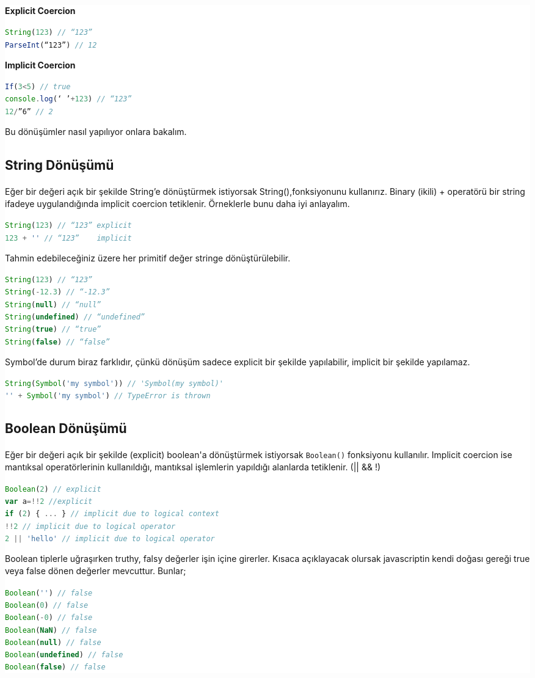 **Explicit Coercion**
``` javascript
String(123) // “123”
ParseInt(“123”) // 12
```

**Implicit Coercion**
``` javascript
If(3<5) // true
console.log(‘ ’+123) // “123”
12/”6” // 2
```
Bu dönüşümler nasıl yapılıyor onlara bakalım.

## String Dönüşümü

Eğer bir değeri açık bir şekilde String’e dönüştürmek istiyorsak String(),fonksiyonunu kullanırız. Binary (ikili) + operatörü bir string ifadeye uygulandığında implicit coercion tetiklenir. Örneklerle bunu daha iyi anlayalım.
``` javascript
String(123) // “123” explicit
123 + '' // “123”    implicit
```
Tahmin edebileceğiniz üzere her primitif değer stringe dönüştürülebilir.
``` javascript
String(123) // “123”
String(-12.3) // “-12.3”
String(null) // “null”
String(undefined) // “undefined”
String(true) // “true”
String(false) // “false”
```

Symbol’de durum biraz farklıdır, çünkü dönüşüm sadece explicit bir şekilde yapılabilir, implicit bir şekilde yapılamaz.
``` javascript
String(Symbol('my symbol')) // 'Symbol(my symbol)'
'' + Symbol('my symbol') // TypeError is thrown


```
## Boolean Dönüşümü
Eğer bir değeri açık bir şekilde (explicit) boolean'a dönüştürmek istiyorsak `Boolean()` fonksiyonu kullanılır.
Implicit coercion ise mantıksal operatörlerinin kullanıldığı, mantıksal işlemlerin yapıldığı alanlarda tetiklenir. (|| && !)

``` javascript
Boolean(2) // explicit
var a=!!2 //explicit
if (2) { ... } // implicit due to logical context
!!2 // implicit due to logical operator
2 || 'hello' // implicit due to logical operator
```
Boolean tiplerle uğraşırken truthy, falsy değerler işin içine girerler. Kısaca açıklayacak olursak javascriptin kendi doğası gereği true veya false dönen değerler mevcuttur. Bunlar;
``` javascript
Boolean('') // false
Boolean(0) // false 
Boolean(-0) // false
Boolean(NaN) // false
Boolean(null) // false
Boolean(undefined) // false
Boolean(false) // false
```